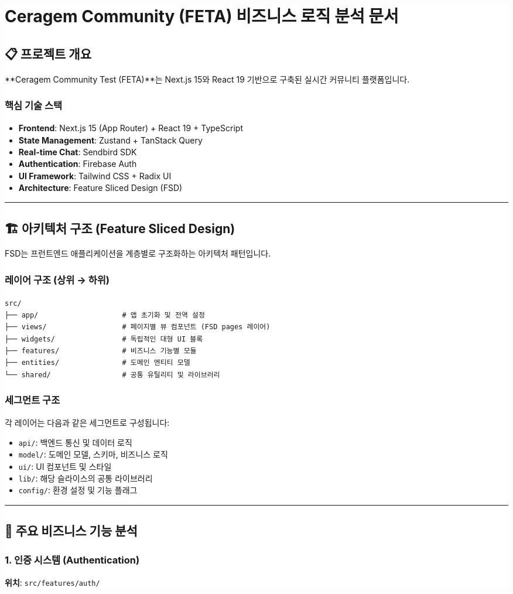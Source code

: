 # Ceragem Community (FETA) 비즈니스 로직 분석 문서

## 📋 프로젝트 개요

**Ceragem Community Test (FETA)**는 Next.js 15와 React 19 기반으로 구축된 실시간 커뮤니티 플랫폼입니다.

### 핵심 기술 스택

- **Frontend**: Next.js 15 (App Router) + React 19 + TypeScript
- **State Management**: Zustand + TanStack Query
- **Real-time Chat**: Sendbird SDK
- **Authentication**: Firebase Auth
- **UI Framework**: Tailwind CSS + Radix UI
- **Architecture**: Feature Sliced Design (FSD)

---

## 🏗️ 아키텍처 구조 (Feature Sliced Design)

FSD는 프런트엔드 애플리케이션을 계층별로 구조화하는 아키텍처 패턴입니다.

### 레이어 구조 (상위 → 하위)

```
src/
├── app/                    # 앱 초기화 및 전역 설정
├── views/                  # 페이지별 뷰 컴포넌트 (FSD pages 레이어)
├── widgets/                # 독립적인 대형 UI 블록
├── features/               # 비즈니스 기능별 모듈
├── entities/               # 도메인 엔티티 모델
└── shared/                 # 공통 유틸리티 및 라이브러리
```

### 세그먼트 구조

각 레이어는 다음과 같은 세그먼트로 구성됩니다:

- `api/`: 백엔드 통신 및 데이터 로직
- `model/`: 도메인 모델, 스키마, 비즈니스 로직
- `ui/`: UI 컴포넌트 및 스타일
- `lib/`: 해당 슬라이스의 공통 라이브러리
- `config/`: 환경 설정 및 기능 플래그

---

## 🎯 주요 비즈니스 기능 분석

### 1. 인증 시스템 (Authentication)

**위치**: `src/features/auth/`
